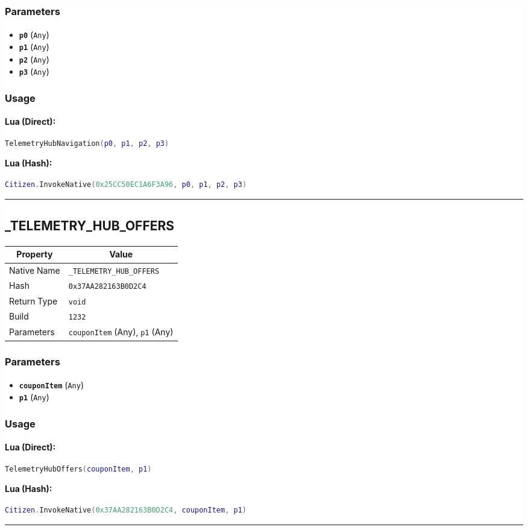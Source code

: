 ### Parameters

- **`p0`** (`Any`)
- **`p1`** (`Any`)
- **`p2`** (`Any`)
- **`p3`** (`Any`)

### Usage

**Lua (Direct):**
```lua
TelemetryHubNavigation(p0, p1, p2, p3)
```

**Lua (Hash):**
```lua
Citizen.InvokeNative(0x25CC50EC1A6F3A96, p0, p1, p2, p3)
```


---

## _TELEMETRY_HUB_OFFERS

| Property | Value |
|----------|-------|
| Native Name | `_TELEMETRY_HUB_OFFERS` |
| Hash | `0x37AA282163B0D2C4` |
| Return Type | `void` |
| Build | `1232` |
| Parameters | `couponItem` (Any), `p1` (Any) |

### Parameters

- **`couponItem`** (`Any`)
- **`p1`** (`Any`)

### Usage

**Lua (Direct):**
```lua
TelemetryHubOffers(couponItem, p1)
```

**Lua (Hash):**
```lua
Citizen.InvokeNative(0x37AA282163B0D2C4, couponItem, p1)
```


---
